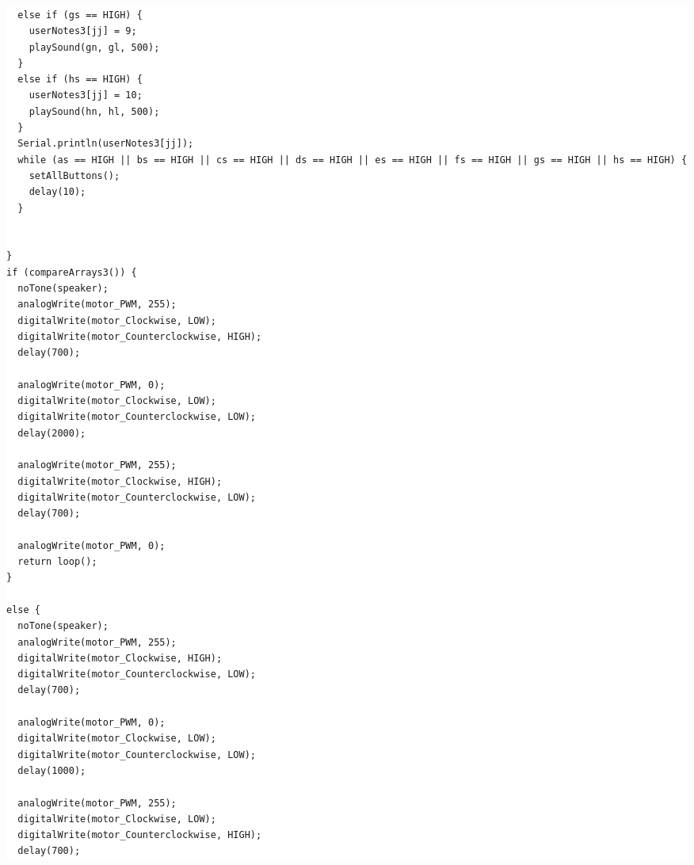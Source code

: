       else if (gs == HIGH) {
        userNotes3[jj] = 9;
        playSound(gn, gl, 500);
      }
      else if (hs == HIGH) {
        userNotes3[jj] = 10;
        playSound(hn, hl, 500);
      }
      Serial.println(userNotes3[jj]);
      while (as == HIGH || bs == HIGH || cs == HIGH || ds == HIGH || es == HIGH || fs == HIGH || gs == HIGH || hs == HIGH) {
        setAllButtons();
        delay(10);
      }


    }
    if (compareArrays3()) {
      noTone(speaker);
      analogWrite(motor_PWM, 255);
      digitalWrite(motor_Clockwise, LOW);
      digitalWrite(motor_Counterclockwise, HIGH);
      delay(700);

      analogWrite(motor_PWM, 0);
      digitalWrite(motor_Clockwise, LOW);
      digitalWrite(motor_Counterclockwise, LOW);
      delay(2000);

      analogWrite(motor_PWM, 255);
      digitalWrite(motor_Clockwise, HIGH);
      digitalWrite(motor_Counterclockwise, LOW);
      delay(700);

      analogWrite(motor_PWM, 0);
      return loop();
    }

    else {
      noTone(speaker);
      analogWrite(motor_PWM, 255);
      digitalWrite(motor_Clockwise, HIGH);
      digitalWrite(motor_Counterclockwise, LOW);
      delay(700);

      analogWrite(motor_PWM, 0);
      digitalWrite(motor_Clockwise, LOW);
      digitalWrite(motor_Counterclockwise, LOW);
      delay(1000);

      analogWrite(motor_PWM, 255);
      digitalWrite(motor_Clockwise, LOW);
      digitalWrite(motor_Counterclockwise, HIGH);
      delay(700);
